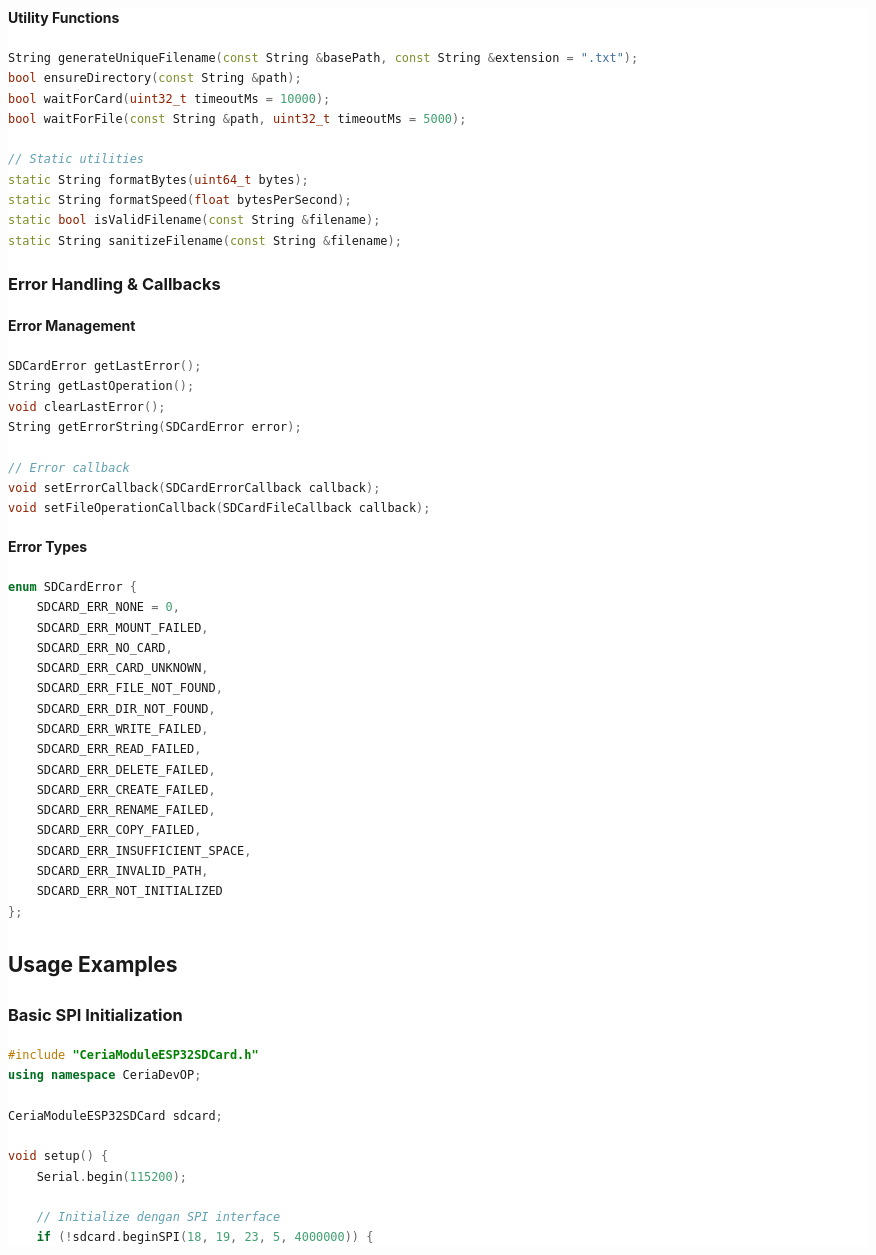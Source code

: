 #### Utility Functions
```cpp
String generateUniqueFilename(const String &basePath, const String &extension = ".txt");
bool ensureDirectory(const String &path);
bool waitForCard(uint32_t timeoutMs = 10000);
bool waitForFile(const String &path, uint32_t timeoutMs = 5000);

// Static utilities
static String formatBytes(uint64_t bytes);
static String formatSpeed(float bytesPerSecond);
static bool isValidFilename(const String &filename);
static String sanitizeFilename(const String &filename);
```

### Error Handling & Callbacks

#### Error Management
```cpp
SDCardError getLastError();
String getLastOperation();
void clearLastError();
String getErrorString(SDCardError error);

// Error callback
void setErrorCallback(SDCardErrorCallback callback);
void setFileOperationCallback(SDCardFileCallback callback);
```

#### Error Types
```cpp
enum SDCardError {
    SDCARD_ERR_NONE = 0,
    SDCARD_ERR_MOUNT_FAILED,
    SDCARD_ERR_NO_CARD,
    SDCARD_ERR_CARD_UNKNOWN,
    SDCARD_ERR_FILE_NOT_FOUND,
    SDCARD_ERR_DIR_NOT_FOUND,
    SDCARD_ERR_WRITE_FAILED,
    SDCARD_ERR_READ_FAILED,
    SDCARD_ERR_DELETE_FAILED,
    SDCARD_ERR_CREATE_FAILED,
    SDCARD_ERR_RENAME_FAILED,
    SDCARD_ERR_COPY_FAILED,
    SDCARD_ERR_INSUFFICIENT_SPACE,
    SDCARD_ERR_INVALID_PATH,
    SDCARD_ERR_NOT_INITIALIZED
};
```

## Usage Examples

### Basic SPI Initialization
```cpp
#include "CeriaModuleESP32SDCard.h"
using namespace CeriaDevOP;

CeriaModuleESP32SDCard sdcard;

void setup() {
    Serial.begin(115200);
    
    // Initialize dengan SPI interface
    if (!sdcard.beginSPI(18, 19, 23, 5, 4000000)) {
```